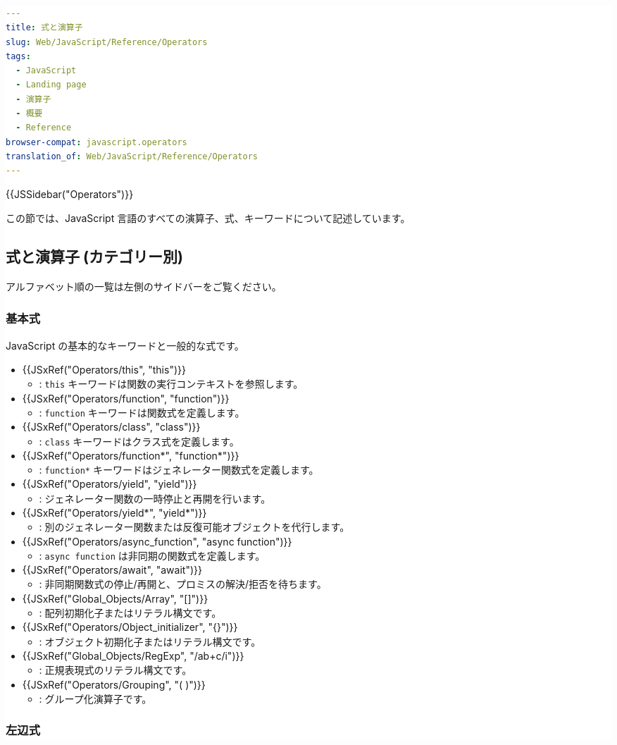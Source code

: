 ```yaml
---
title: 式と演算子
slug: Web/JavaScript/Reference/Operators
tags:
  - JavaScript
  - Landing page
  - 演算子
  - 概要
  - Reference
browser-compat: javascript.operators
translation_of: Web/JavaScript/Reference/Operators
---
```

{{JSSidebar("Operators")}}

この節では、JavaScript 言語のすべての演算子、式、キーワードについて記述しています。

## 式と演算子 (カテゴリー別)

アルファベット順の一覧は左側のサイドバーをご覧ください。

### 基本式

JavaScript の基本的なキーワードと一般的な式です。

- {{JSxRef("Operators/this", "this")}}
  - : `this` キーワードは関数の実行コンテキストを参照します。
- {{JSxRef("Operators/function", "function")}}
  - : `function` キーワードは関数式を定義します。
- {{JSxRef("Operators/class", "class")}}
  - : `class` キーワードはクラス式を定義します。
- {{JSxRef("Operators/function*", "function*")}}
  - : `function*` キーワードはジェネレーター関数式を定義します。
- {{JSxRef("Operators/yield", "yield")}}
  - : ジェネレーター関数の一時停止と再開を行います。
- {{JSxRef("Operators/yield*", "yield*")}}
  - : 別のジェネレーター関数または反復可能オブジェクトを代行します。
- {{JSxRef("Operators/async_function", "async function")}}
  - : `async function` は非同期の関数式を定義します。
- {{JSxRef("Operators/await", "await")}}
  - : 非同期関数式の停止/再開と、プロミスの解決/拒否を待ちます。
- {{JSxRef("Global_Objects/Array", "[]")}}
  - : 配列初期化子またはリテラル構文です。
- {{JSxRef("Operators/Object_initializer", "{}")}}
  - : オブジェクト初期化子またはリテラル構文です。
- {{JSxRef("Global_Objects/RegExp", "/ab+c/i")}}
  - : 正規表現式のリテラル構文です。
- {{JSxRef("Operators/Grouping", "( )")}}
  - : グループ化演算子です。

### 左辺式
